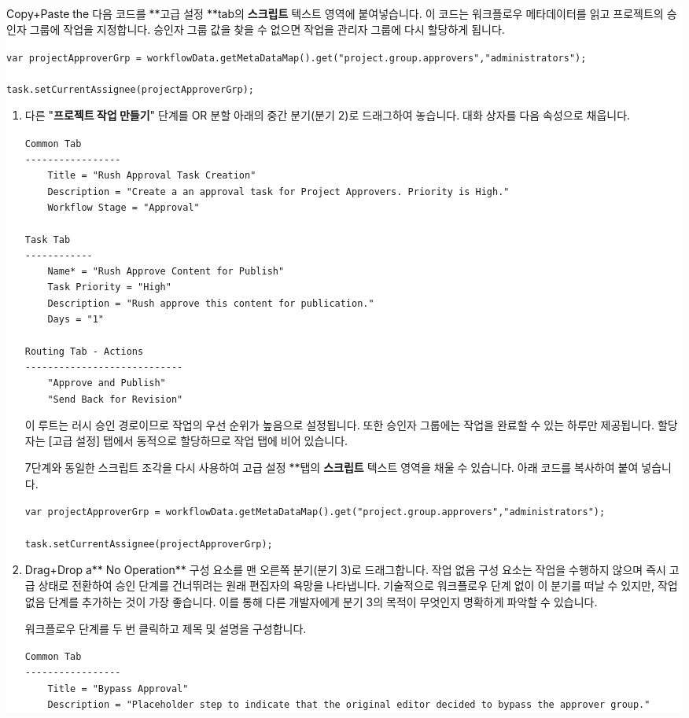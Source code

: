Copy+Paste the 다음 코드를 **고급 설정 **tab의 **스크립트** 텍스트 영역에 붙여넣습니다. 이 코드는 워크플로우 메타데이터를 읽고 프로젝트의 승인자 그룹에 작업을 지정합니다. 승인자 그룹 값을 찾을 수 없으면 작업을 관리자 그룹에 다시 할당하게 됩니다.

```
var projectApproverGrp = workflowData.getMetaDataMap().get("project.group.approvers","administrators");

task.setCurrentAssignee(projectApproverGrp);
```

1. 다른 &quot;**프로젝트 작업 만들기**&quot; 단계를 OR 분할 아래의 중간 분기(분기 2)로 드래그하여 놓습니다. 대화 상자를 다음 속성으로 채웁니다.

   ```
   Common Tab
   -----------------
       Title = "Rush Approval Task Creation"
       Description = "Create a an approval task for Project Approvers. Priority is High."
       Workflow Stage = "Approval"
   
   Task Tab
   ------------
       Name* = "Rush Approve Content for Publish"
       Task Priority = "High"
       Description = "Rush approve this content for publication."
       Days = "1"
   
   Routing Tab - Actions
   ----------------------------
       "Approve and Publish"
       "Send Back for Revision"
   ```

   이 루트는 러시 승인 경로이므로 작업의 우선 순위가 높음으로 설정됩니다. 또한 승인자 그룹에는 작업을 완료할 수 있는 하루만 제공됩니다. 할당자는 [고급 설정] 탭에서 동적으로 할당하므로 작업 탭에 비어 있습니다.

   7단계와 동일한 스크립트 조각을 다시 사용하여 고급 설정 **탭의 **스크립트** 텍스트 영역을 채울 수 있습니다. 아래 코드를 복사하여 붙여 넣습니다.

   ```
   var projectApproverGrp = workflowData.getMetaDataMap().get("project.group.approvers","administrators");
   
   task.setCurrentAssignee(projectApproverGrp);
   ```

1. Drag+Drop a** No Operation** 구성 요소를 맨 오른쪽 분기(분기 3)로 드래그합니다. 작업 없음 구성 요소는 작업을 수행하지 않으며 즉시 고급 상태로 전환하여 승인 단계를 건너뛰려는 원래 편집자의 욕망을 나타냅니다. 기술적으로 워크플로우 단계 없이 이 분기를 떠날 수 있지만, 작업 없음 단계를 추가하는 것이 가장 좋습니다. 이를 통해 다른 개발자에게 분기 3의 목적이 무엇인지 명확하게 파악할 수 있습니다.

   워크플로우 단계를 두 번 클릭하고 제목 및 설명을 구성합니다.

   ```
   Common Tab
   -----------------
       Title = "Bypass Approval"
       Description = "Placeholder step to indicate that the original editor decided to bypass the approver group."
   ```
